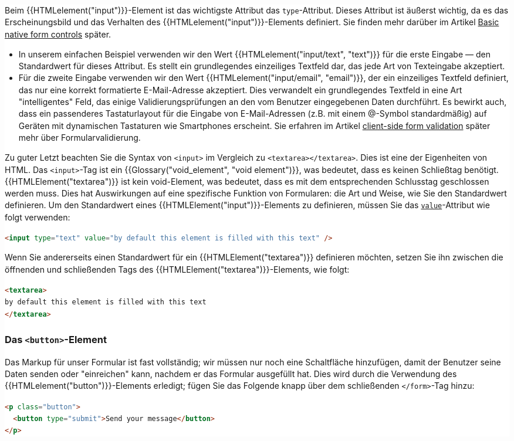 Beim {{HTMLelement("input")}}-Element ist das wichtigste Attribut das `type`-Attribut.
Dieses Attribut ist äußerst wichtig, da es das Erscheinungsbild und das Verhalten des {{HTMLelement("input")}}-Elements definiert.
Sie finden mehr darüber im Artikel [Basic native form controls](/de/docs/Learn_web_development/Extensions/Forms/Basic_native_form_controls) später.

- In unserem einfachen Beispiel verwenden wir den Wert {{HTMLelement("input/text", "text")}} für die erste Eingabe — den Standardwert für dieses Attribut.
  Es stellt ein grundlegendes einzeiliges Textfeld dar, das jede Art von Texteingabe akzeptiert.
- Für die zweite Eingabe verwenden wir den Wert {{HTMLelement("input/email", "email")}}, der ein einzeiliges Textfeld definiert, das nur eine korrekt formatierte E-Mail-Adresse akzeptiert.
  Dies verwandelt ein grundlegendes Textfeld in eine Art "intelligentes" Feld, das einige Validierungsprüfungen an den vom Benutzer eingegebenen Daten durchführt.
  Es bewirkt auch, dass ein passenderes Tastaturlayout für die Eingabe von E-Mail-Adressen (z.B. mit einem @-Symbol standardmäßig) auf Geräten mit dynamischen Tastaturen wie Smartphones erscheint.
  Sie erfahren im Artikel [client-side form validation](/de/docs/Learn_web_development/Extensions/Forms/Form_validation) später mehr über Formularvalidierung.

Zu guter Letzt beachten Sie die Syntax von `<input>` im Vergleich zu `<textarea></textarea>`.
Dies ist eine der Eigenheiten von HTML.
Das `<input>`-Tag ist ein {{Glossary("void_element", "void element")}}, was bedeutet, dass es keinen Schließtag benötigt.
{{HTMLElement("textarea")}} ist kein void-Element, was bedeutet, dass es mit dem entsprechenden Schlusstag geschlossen werden muss.
Dies hat Auswirkungen auf eine spezifische Funktion von Formularen: die Art und Weise, wie Sie den Standardwert definieren.
Um den Standardwert eines {{HTMLElement("input")}}-Elements zu definieren, müssen Sie das [`value`](/de/docs/Web/HTML/Reference/Elements/input#value)-Attribut wie folgt verwenden:

```html
<input type="text" value="by default this element is filled with this text" />
```

Wenn Sie andererseits einen Standardwert für ein {{HTMLElement("textarea")}} definieren möchten, setzen Sie ihn zwischen die öffnenden und schließenden Tags des {{HTMLElement("textarea")}}-Elements, wie folgt:

```html
<textarea>
by default this element is filled with this text
</textarea>
```

### Das `<button>`-Element

Das Markup für unser Formular ist fast vollständig; wir müssen nur noch eine Schaltfläche hinzufügen, damit der Benutzer seine Daten senden oder "einreichen" kann, nachdem er das Formular ausgefüllt hat.
Dies wird durch die Verwendung des {{HTMLelement("button")}}-Elements erledigt; fügen Sie das Folgende knapp über dem schließenden `</form>`-Tag hinzu:

```html
<p class="button">
  <button type="submit">Send your message</button>
</p>
```
